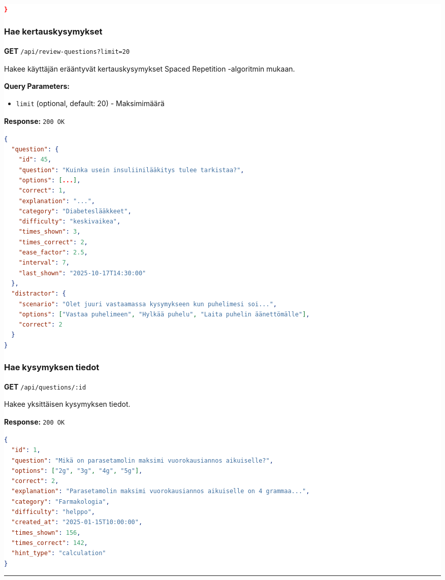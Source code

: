 ```json
}
```

### Hae kertauskysymykset

**GET** `/api/review-questions?limit=20`

Hakee käyttäjän erääntyvät kertauskysymykset Spaced Repetition -algoritmin mukaan.

**Query Parameters:**
- `limit` (optional, default: 20) - Maksimimäärä

**Response:** `200 OK`
```json
{
  "question": {
    "id": 45,
    "question": "Kuinka usein insuliinilääkitys tulee tarkistaa?",
    "options": [...],
    "correct": 1,
    "explanation": "...",
    "category": "Diabeteslääkkeet",
    "difficulty": "keskivaikea",
    "times_shown": 3,
    "times_correct": 2,
    "ease_factor": 2.5,
    "interval": 7,
    "last_shown": "2025-10-17T14:30:00"
  },
  "distractor": {
    "scenario": "Olet juuri vastaamassa kysymykseen kun puhelimesi soi...",
    "options": ["Vastaa puhelimeen", "Hylkää puhelu", "Laita puhelin äänettömälle"],
    "correct": 2
  }
}
```

### Hae kysymyksen tiedot

**GET** `/api/questions/:id`

Hakee yksittäisen kysymyksen tiedot.

**Response:** `200 OK`
```json
{
  "id": 1,
  "question": "Mikä on parasetamolin maksimi vuorokausiannos aikuiselle?",
  "options": ["2g", "3g", "4g", "5g"],
  "correct": 2,
  "explanation": "Parasetamolin maksimi vuorokausiannos aikuiselle on 4 grammaa...",
  "category": "Farmakologia",
  "difficulty": "helppo",
  "created_at": "2025-01-15T10:00:00",
  "times_shown": 156,
  "times_correct": 142,
  "hint_type": "calculation"
}
```

---